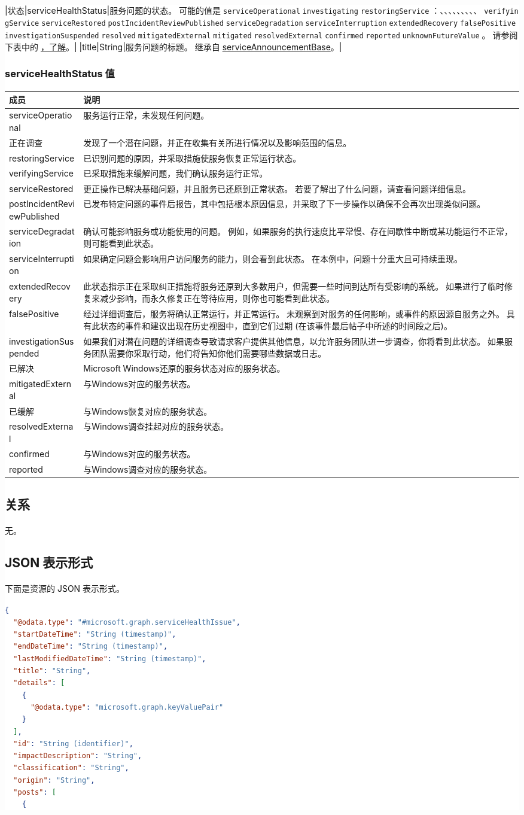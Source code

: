 |状态|serviceHealthStatus|服务问题的状态。 可能的值是 `serviceOperational` `investigating` `restoringService` ：、、、、、、、、、 `verifyingService` `serviceRestored` `postIncidentReviewPublished` `serviceDegradation` `serviceInterruption` `extendedRecovery` `falsePositive` `investigationSuspended` `resolved` `mitigatedExternal` `mitigated` `resolvedExternal` `confirmed` `reported` `unknownFutureValue` 。 请参阅下表中的 [，了解](#servicehealthstatus-values)。|
|title|String|服务问题的标题。 继承自 [serviceAnnouncementBase](../resources/serviceannouncementbase.md)。|

### <a name="servicehealthstatus-values"></a>serviceHealthStatus 值
|成员|说明|
|:---|:---|
|serviceOperational|服务运行正常，未发现任何问题。|
|正在调查|发现了一个潜在问题，并正在收集有关所进行情况以及影响范围的信息。|
|restoringService|已识别问题的原因，并采取措施使服务恢复正常运行状态。|
|verifyingService|已采取措施来缓解问题，我们确认服务运行正常。|
|serviceRestored|更正操作已解决基础问题，并且服务已还原到正常状态。 若要了解出了什么问题，请查看问题详细信息。|
|postIncidentReviewPublished|已发布特定问题的事件后报告，其中包括根本原因信息，并采取了下一步操作以确保不会再次出现类似问题。|
|serviceDegradation|确认可能影响服务或功能使用的问题。 例如，如果服务的执行速度比平常慢、存在间歇性中断或某功能运行不正常，则可能看到此状态。|
|serviceInterruption|如果确定问题会影响用户访问服务的能力，则会看到此状态。 在本例中，问题十分重大且可持续重现。|
|extendedRecovery|此状态指示正在采取纠正措施将服务还原到大多数用户，但需要一些时间到达所有受影响的系统。 如果进行了临时修复来减少影响，而永久修复正在等待应用，则你也可能看到此状态。|
|falsePositive|经过详细调查后，服务将确认正常运行，并正常运行。 未观察到对服务的任何影响，或事件的原因源自服务之外。 具有此状态的事件和建议出现在历史视图中，直到它们过期 (在该事件最后帖子中所述的时间段之后)。|
|investigationSuspended|如果我们对潜在问题的详细调查导致请求客户提供其他信息，以允许服务团队进一步调查，你将看到此状态。 如果服务团队需要你采取行动，他们将告知你他们需要哪些数据或日志。|
|已解决|Microsoft Windows还原的服务状态对应的服务状态。|
|mitigatedExternal|与Windows对应的服务状态。|
|已缓解|与Windows恢复对应的服务状态。|
|resolvedExternal|与Windows调查挂起对应的服务状态。|
|confirmed|与Windows对应的服务状态。|
|reported|与Windows调查对应的服务状态。|

## <a name="relationships"></a>关系
无。

## <a name="json-representation"></a>JSON 表示形式
下面是资源的 JSON 表示形式。

``` json
{
  "@odata.type": "#microsoft.graph.serviceHealthIssue",
  "startDateTime": "String (timestamp)",
  "endDateTime": "String (timestamp)",
  "lastModifiedDateTime": "String (timestamp)",
  "title": "String",
  "details": [
    {
      "@odata.type": "microsoft.graph.keyValuePair"
    }
  ],
  "id": "String (identifier)",
  "impactDescription": "String",
  "classification": "String",
  "origin": "String",
  "posts": [
    {
```
